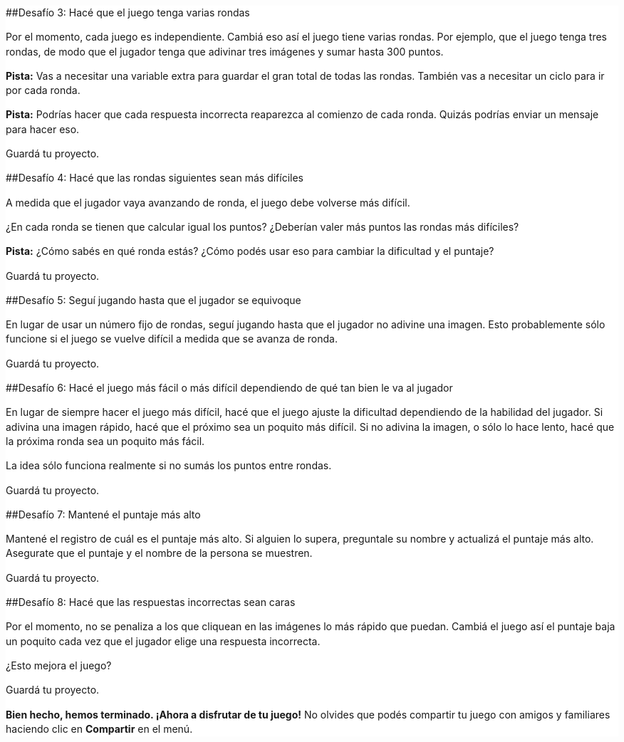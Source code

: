 ##Desafío 3: Hacé que el juego tenga varias rondas

Por el momento, cada juego es independiente. Cambiá eso así el juego tiene varias rondas. Por ejemplo, que el juego tenga tres rondas, de modo que el jugador tenga que adivinar tres imágenes y sumar hasta 300 puntos.

__Pista:__ Vas a necesitar una variable extra para guardar el gran total de todas las rondas. También vas a necesitar un ciclo para ir por cada ronda.

__Pista:__ Podrías hacer que cada respuesta incorrecta reaparezca al comienzo de cada ronda. Quizás podrías enviar un mensaje para hacer eso.

Guardá tu proyecto.

##Desafío 4: Hacé que las rondas siguientes sean más difíciles

A medida que el jugador vaya avanzando de ronda, el juego debe volverse más difícil.

¿En cada ronda se tienen que calcular igual los puntos? ¿Deberían valer más puntos las rondas más difíciles?

__Pista:__ ¿Cómo sabés en qué ronda estás? ¿Cómo podés usar eso para cambiar la dificultad y el puntaje?

Guardá tu proyecto.

##Desafío 5: Seguí jugando hasta que el jugador se equivoque

En lugar de usar un número fijo de rondas, seguí jugando hasta que el jugador no adivine una imagen. Esto probablemente sólo funcione si el juego se vuelve difícil a medida que se avanza de ronda.

Guardá tu proyecto.

##Desafío 6: Hacé el juego más fácil o más difícil dependiendo de qué tan bien le va al jugador

En lugar de siempre hacer el juego más difícil, hacé que el juego ajuste la dificultad dependiendo de la habilidad del jugador. Si adivina una imagen rápido, hacé que el próximo sea un poquito más difícil. Si no adivina la imagen, o sólo lo hace lento, hacé que la próxima ronda sea un poquito más fácil.

La idea sólo funciona realmente si no sumás los puntos entre rondas.

Guardá tu proyecto.

##Desafío 7: Mantené el puntaje más alto

Mantené el registro de cuál es el puntaje más alto. Si alguien lo supera, preguntale su nombre y actualizá el puntaje más alto. Asegurate que el puntaje y el nombre de la persona se muestren.

Guardá tu proyecto.

##Desafío 8: Hacé que las respuestas incorrectas sean caras

Por el momento, no se penaliza a los que cliquean en las imágenes lo más rápido que puedan. Cambiá el juego así el puntaje baja un poquito cada vez que el jugador elige una respuesta incorrecta.

¿Esto mejora el juego?

Guardá tu proyecto.

__Bien hecho, hemos terminado. ¡Ahora a disfrutar de tu juego!__
No olvides que podés compartir tu juego con amigos y familiares haciendo clic en __Compartir__ en el menú.